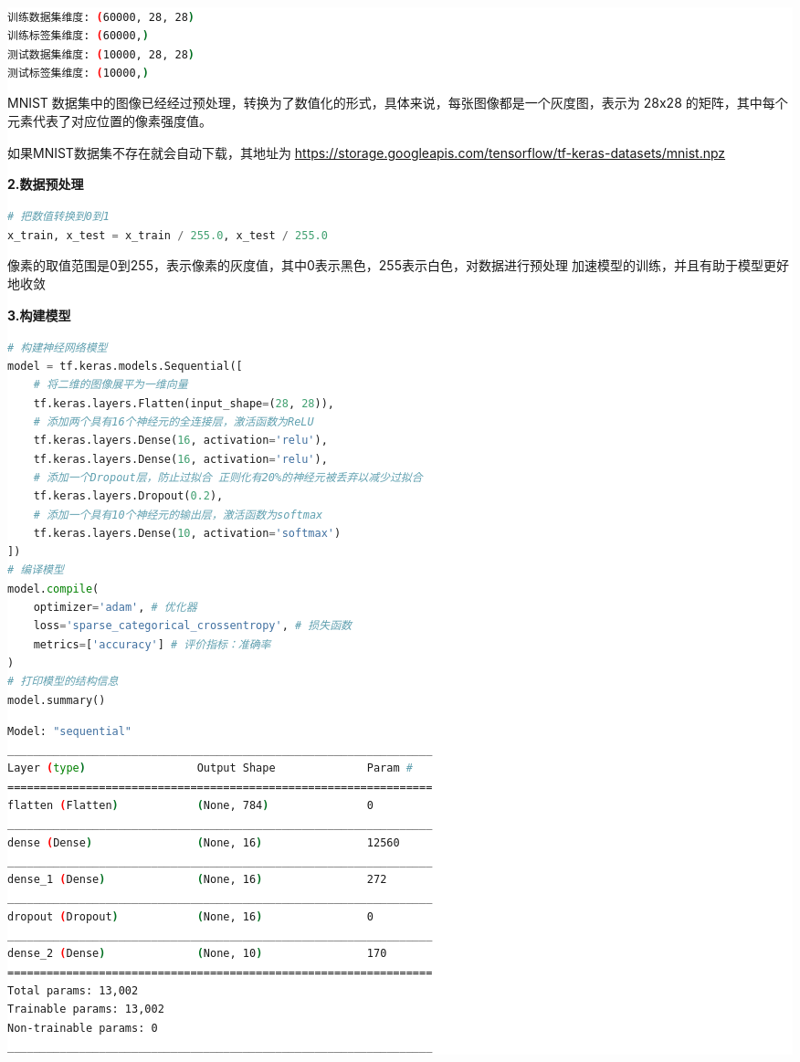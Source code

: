 ```bash
训练数据集维度: (60000, 28, 28)
训练标签集维度: (60000,)
测试数据集维度: (10000, 28, 28)
测试标签集维度: (10000,)
```

MNIST 数据集中的图像已经经过预处理，转换为了数值化的形式，具体来说，每张图像都是一个灰度图，表示为 28x28 的矩阵，其中每个元素代表了对应位置的像素强度值。



如果MNIST数据集不存在就会自动下载，其地址为 https://storage.googleapis.com/tensorflow/tf-keras-datasets/mnist.npz



**2.数据预处理**

```python
# 把数值转换到0到1
x_train, x_test = x_train / 255.0, x_test / 255.0
```

像素的取值范围是0到255，表示像素的灰度值，其中0表示黑色，255表示白色，对数据进行预处理 加速模型的训练，并且有助于模型更好地收敛

**3.构建模型**

```python
# 构建神经网络模型
model = tf.keras.models.Sequential([ 
    # 将二维的图像展平为一维向量 
    tf.keras.layers.Flatten(input_shape=(28, 28)),   
    # 添加两个具有16个神经元的全连接层，激活函数为ReLU
    tf.keras.layers.Dense(16, activation='relu'),      
    tf.keras.layers.Dense(16, activation='relu'), 
    # 添加一个Dropout层，防止过拟合 正则化有20%的神经元被丢弃以减少过拟合
    tf.keras.layers.Dropout(0.2),
    # 添加一个具有10个神经元的输出层，激活函数为softmax
    tf.keras.layers.Dense(10, activation='softmax')  
])
# 编译模型
model.compile(
    optimizer='adam', # 优化器   
    loss='sparse_categorical_crossentropy', # 损失函数               
    metrics=['accuracy'] # 评价指标：准确率
) 
# 打印模型的结构信息
model.summary()
```

```bash
Model: "sequential"
_________________________________________________________________
Layer (type)                 Output Shape              Param #
=================================================================
flatten (Flatten)            (None, 784)               0
_________________________________________________________________
dense (Dense)                (None, 16)                12560
_________________________________________________________________
dense_1 (Dense)              (None, 16)                272
_________________________________________________________________
dropout (Dropout)            (None, 16)                0
_________________________________________________________________
dense_2 (Dense)              (None, 10)                170
=================================================================
Total params: 13,002
Trainable params: 13,002
Non-trainable params: 0
_________________________________________________________________
```
